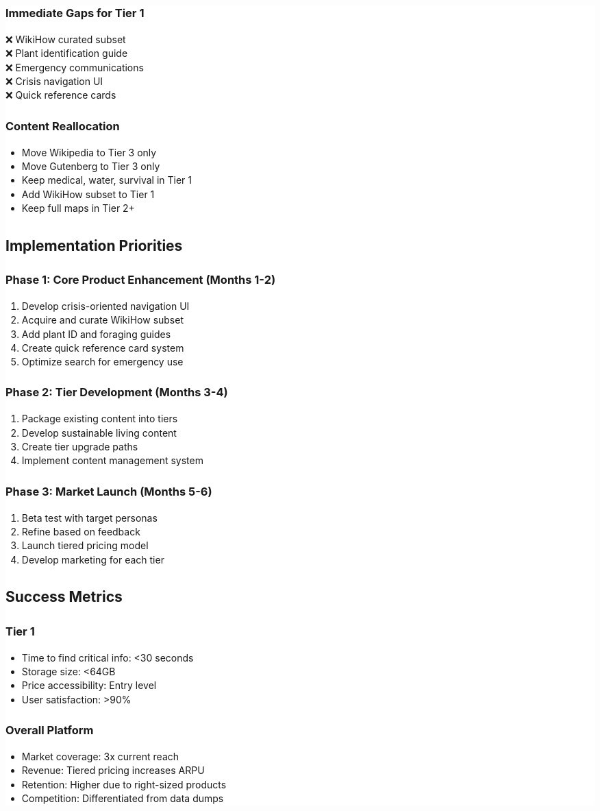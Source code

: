 ### Immediate Gaps for Tier 1
❌ WikiHow curated subset  
❌ Plant identification guide  
❌ Emergency communications  
❌ Crisis navigation UI  
❌ Quick reference cards  

### Content Reallocation
- Move Wikipedia to Tier 3 only
- Move Gutenberg to Tier 3 only
- Keep medical, water, survival in Tier 1
- Add WikiHow subset to Tier 1
- Keep full maps in Tier 2+

## Implementation Priorities

### Phase 1: Core Product Enhancement (Months 1-2)
1. Develop crisis-oriented navigation UI
2. Acquire and curate WikiHow subset
3. Add plant ID and foraging guides
4. Create quick reference card system
5. Optimize search for emergency use

### Phase 2: Tier Development (Months 3-4)
1. Package existing content into tiers
2. Develop sustainable living content
3. Create tier upgrade paths
4. Implement content management system

### Phase 3: Market Launch (Months 5-6)
1. Beta test with target personas
2. Refine based on feedback
3. Launch tiered pricing model
4. Develop marketing for each tier

## Success Metrics

### Tier 1
- Time to find critical info: <30 seconds
- Storage size: <64GB
- Price accessibility: Entry level
- User satisfaction: >90%

### Overall Platform
- Market coverage: 3x current reach
- Revenue: Tiered pricing increases ARPU
- Retention: Higher due to right-sized products
- Competition: Differentiated from data dumps
